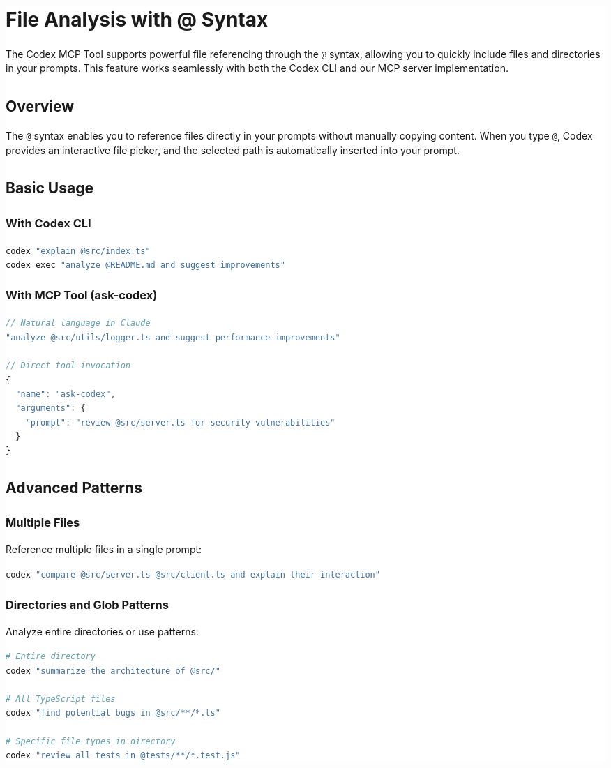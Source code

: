 # File Analysis with @ Syntax

The Codex MCP Tool supports powerful file referencing through the `@` syntax, allowing you to quickly include files and directories in your prompts. This feature works seamlessly with both the Codex CLI and our MCP server implementation.

## Overview

The `@` syntax enables you to reference files directly in your prompts without manually copying content. When you type `@`, Codex provides an interactive file picker, and the selected path is automatically inserted into your prompt.

## Basic Usage

### With Codex CLI

```bash
codex "explain @src/index.ts"
codex exec "analyze @README.md and suggest improvements"
```

### With MCP Tool (ask-codex)

```javascript
// Natural language in Claude
"analyze @src/utils/logger.ts and suggest performance improvements"

// Direct tool invocation
{
  "name": "ask-codex",
  "arguments": {
    "prompt": "review @src/server.ts for security vulnerabilities"
  }
}
```

## Advanced Patterns

### Multiple Files

Reference multiple files in a single prompt:

```bash
codex "compare @src/server.ts @src/client.ts and explain their interaction"
```

### Directories and Glob Patterns

Analyze entire directories or use patterns:

```bash
# Entire directory
codex "summarize the architecture of @src/"

# All TypeScript files
codex "find potential bugs in @src/**/*.ts"

# Specific file types in directory
codex "review all tests in @tests/**/*.test.js"
```
